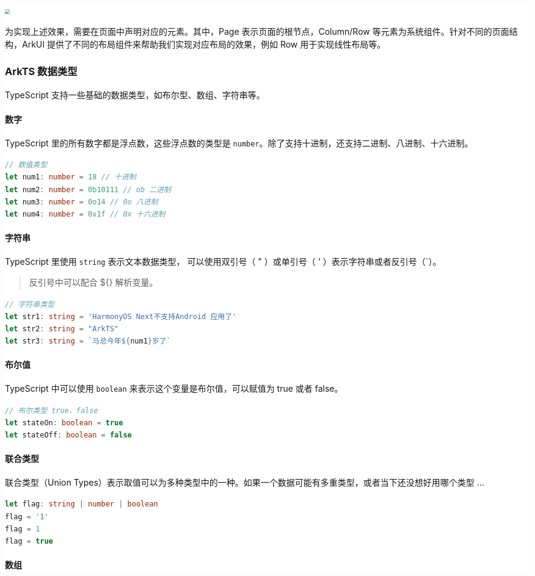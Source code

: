 <img src="https://gitee.com/zch0304/images/raw/master/note/1716013357130.jpg" style="zoom:50%;" /> 

为实现上述效果，需要在页面中声明对应的元素。其中，Page 表示页面的根节点，Column/Row 等元素为系统组件。针对不同的页面结构，ArkUI 提供了不同的布局组件来帮助我们实现对应布局的效果，例如 Row 用于实现线性布局等。  

### ArkTS 数据类型

TypeScript 支持一些基础的数据类型，如布尔型、数组、字符串等。

#### 数字

TypeScript 里的所有数字都是浮点数，这些浮点数的类型是 `number`。除了支持十进制，还支持二进制、八进制、十六进制。  

```ts
// 数值类型
let num1: number = 18 // 十进制
let num2: number = 0b10111 // ob 二进制
let num3: number = 0o14 // 0o 八进制
let num4: number = 0x1f // 0x 十六进制
```

#### 字符串

TypeScript 里使用 `string` 表示文本数据类型， 可以使用双引号（ " ）或单引号（ ' ）表示字符串或者反引号（`）。

> 反引号中可以配合 ${} 解析变量。

```ts
// 字符串类型
let str1: string = 'HarmonyOS Next不支持Android 应用了'
let str2: string = "ArkTS"
let str3: string = `马总今年${num1}岁了`
```

#### 布尔值

TypeScript 中可以使用 `boolean` 来表示这个变量是布尔值，可以赋值为 true 或者 false。

```ts
// 布尔类型 true、false
let stateOn: boolean = true
let stateOff: boolean = false
```

#### 联合类型

联合类型（Union Types）表示取值可以为多种类型中的一种。如果一个数据可能有多重类型，或者当下还没想好用哪个类型 ...

```ts
let flag: string | number | boolean
flag = '1'
flag = 1
flag = true
```

#### 数组
